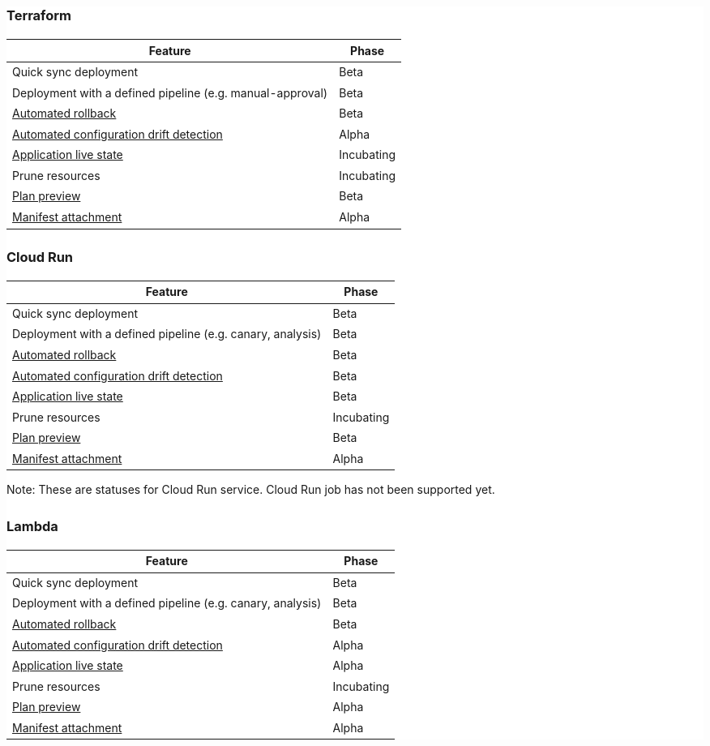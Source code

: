 ### Terraform

| Feature | Phase |
|-|-|
| Quick sync deployment | Beta |
| Deployment with a defined pipeline (e.g. manual-approval) | Beta |
| [Automated rollback](../user-guide/managing-application/rolling-back-a-deployment/) | Beta |
| [Automated configuration drift detection](../user-guide/managing-application/configuration-drift-detection/) | Alpha |
| [Application live state](../user-guide/managing-application/application-live-state/) | Incubating |
| Prune resources | Incubating |
| [Plan preview](../user-guide/plan-preview) | Beta |
| [Manifest attachment](../user-guide/managing-application/manifest-attachment) | Alpha |

### Cloud Run

| Feature | Phase |
|-|-|
| Quick sync deployment | Beta |
| Deployment with a defined pipeline (e.g. canary, analysis) | Beta |
| [Automated rollback](../user-guide/managing-application/rolling-back-a-deployment/) | Beta |
| [Automated configuration drift detection](../user-guide/managing-application/configuration-drift-detection/) | Beta |
| [Application live state](../user-guide/managing-application/application-live-state/) | Beta |
| Prune resources | Incubating |
| [Plan preview](../user-guide/plan-preview) | Beta |
| [Manifest attachment](../user-guide/managing-application/manifest-attachment) | Alpha |

Note: These are statuses for Cloud Run service. Cloud Run job has not been supported yet.

### Lambda

| Feature | Phase |
|-|-|
| Quick sync deployment | Beta |
| Deployment with a defined pipeline (e.g. canary, analysis) | Beta |
| [Automated rollback](../user-guide/managing-application/rolling-back-a-deployment/) | Beta |
| [Automated configuration drift detection](../user-guide/managing-application/configuration-drift-detection/) | Alpha |
| [Application live state](../user-guide/managing-application/application-live-state/) | Alpha |
| Prune resources | Incubating |
| [Plan preview](../user-guide/plan-preview) | Alpha |
| [Manifest attachment](../user-guide/managing-application/manifest-attachment) | Alpha |
